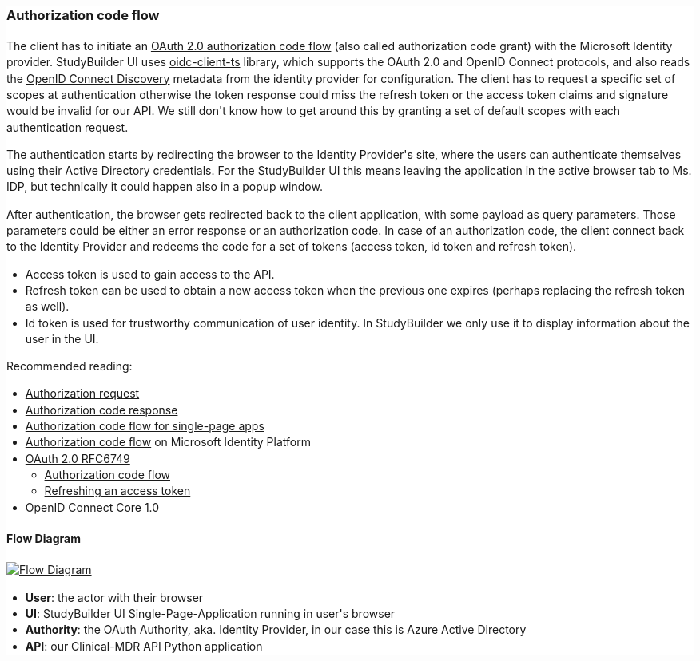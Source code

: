 ### Authorization code flow

The client has to initiate an [OAuth 2.0 authorization code flow](https://docs.microsoft.com/en-us/azure/active-directory/develop/v2-oauth2-auth-code-flow) (also called authorization code grant) with the Microsoft Identity provider.
StudyBuilder UI uses [oidc-client-ts](https://github.com/authts/oidc-client-ts) library, which supports the OAuth 2.0 and OpenID Connect protocols, and also reads the [OpenID Connect Discovery](https://openid.net/specs/openid-connect-discovery-1_0.html) metadata from the identity provider for configuration.
The client has to request a specific set of scopes at authentication otherwise the token response could miss the refresh token or the access token claims and signature would be invalid for our API.
We still don't know how to get around this by granting a set of default scopes with each authentication request. 

The authentication starts by redirecting the browser to the Identity Provider's site, where the users can authenticate themselves using their Active Directory credentials.
For the StudyBuilder UI this means leaving the application in the active browser tab to Ms. IDP, but technically it could happen also in a popup window.

After authentication, the browser gets redirected back to the client application, with some payload as query parameters.
Those parameters could be either an error response or an authorization code.
In case of an authorization code, the client connect back to the Identity Provider and redeems the code for a set of tokens (access token, id token and refresh token).

- Access token is used to gain access to the API.
- Refresh token can be used to obtain a new access token when the previous one expires (perhaps replacing the refresh token as well).
- Id token is used for trustworthy communication of user identity. In StudyBuilder we only use it to display information about the user in the UI.

Recommended reading:
- [Authorization request](https://www.oauth.com/oauth2-servers/authorization/the-authorization-request/)
- [Authorization code response](https://www.oauth.com/oauth2-servers/authorization/the-authorization-response/)
- [Authorization code flow for single-page apps](https://www.oauth.com/oauth2-servers/single-page-apps/)
- [Authorization code flow](https://docs.microsoft.com/en-us/azure/active-directory/develop/v2-oauth2-auth-code-flow) on Microsoft Identity Platform
- [OAuth 2.0 RFC6749](https://datatracker.ietf.org/doc/html/rfc6749)
  - [Authorization code flow](https://datatracker.ietf.org/doc/html/rfc6749#section-4.1)
  - [Refreshing an access token](https://datatracker.ietf.org/doc/html/rfc6749#section-6)
- [OpenID Connect Core 1.0](https://openid.net/specs/openid-connect-core-1_0.html)

#### Flow Diagram

[![Flow Diagram](~@source/images/documentation/authorization_code_flow.svg)](../../images/documentation/authorization_code_flow.svg)


- **User**: the actor with their browser
- **UI**: StudyBuilder UI Single-Page-Application running in user's browser
- **Authority**: the OAuth Authority, aka. Identity Provider, in our case this is Azure Active Directory
- **API**: our Clinical-MDR API Python application
